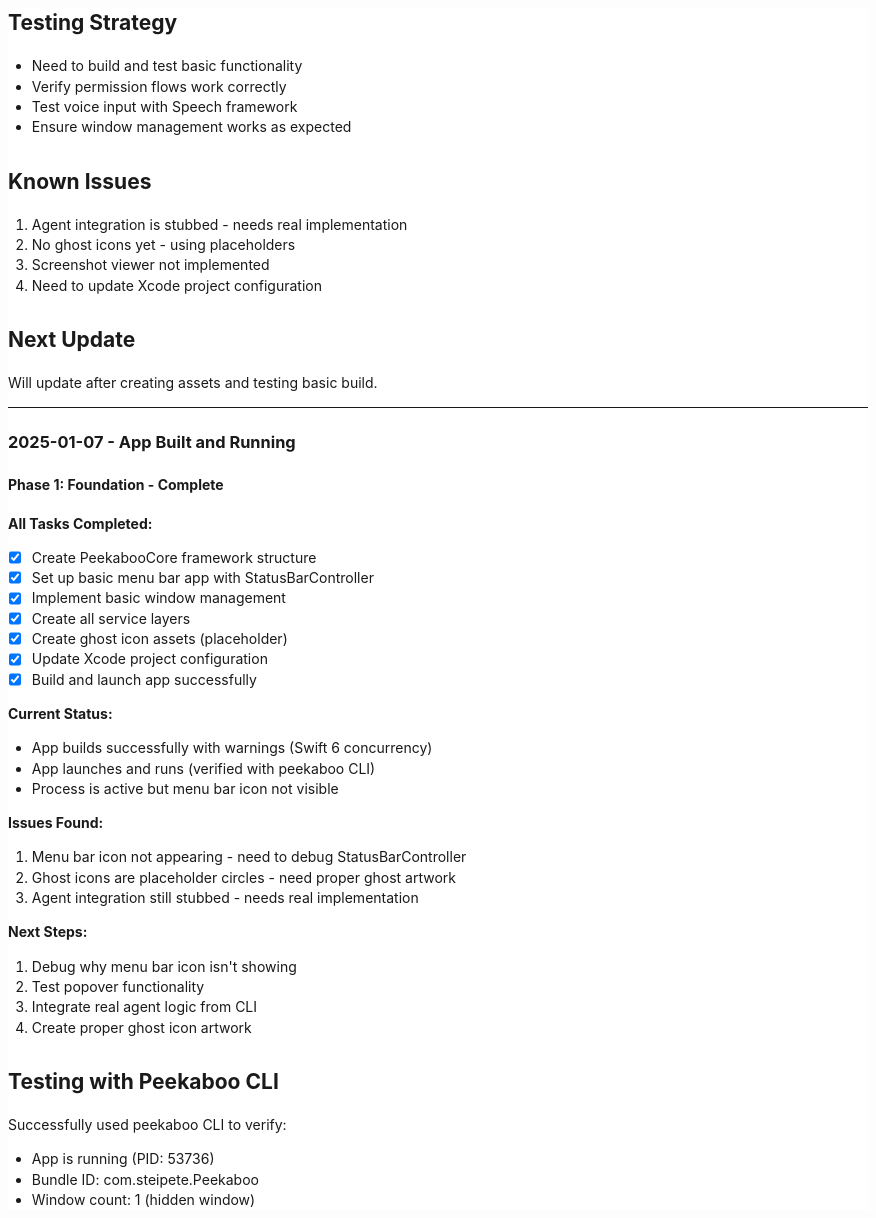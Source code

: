 ## Testing Strategy

- Need to build and test basic functionality
- Verify permission flows work correctly
- Test voice input with Speech framework
- Ensure window management works as expected

## Known Issues

1. Agent integration is stubbed - needs real implementation
2. No ghost icons yet - using placeholders
3. Screenshot viewer not implemented
4. Need to update Xcode project configuration

## Next Update

Will update after creating assets and testing basic build.

---

### 2025-01-07 - App Built and Running

#### Phase 1: Foundation - Complete

**All Tasks Completed:**
- [x] Create PeekabooCore framework structure
- [x] Set up basic menu bar app with StatusBarController  
- [x] Implement basic window management
- [x] Create all service layers
- [x] Create ghost icon assets (placeholder)
- [x] Update Xcode project configuration
- [x] Build and launch app successfully

**Current Status:**
- App builds successfully with warnings (Swift 6 concurrency)
- App launches and runs (verified with peekaboo CLI)
- Process is active but menu bar icon not visible

**Issues Found:**
1. Menu bar icon not appearing - need to debug StatusBarController
2. Ghost icons are placeholder circles - need proper ghost artwork
3. Agent integration still stubbed - needs real implementation

**Next Steps:**
1. Debug why menu bar icon isn't showing
2. Test popover functionality
3. Integrate real agent logic from CLI
4. Create proper ghost icon artwork

## Testing with Peekaboo CLI

Successfully used peekaboo CLI to verify:
- App is running (PID: 53736)
- Bundle ID: com.steipete.Peekaboo
- Window count: 1 (hidden window)
